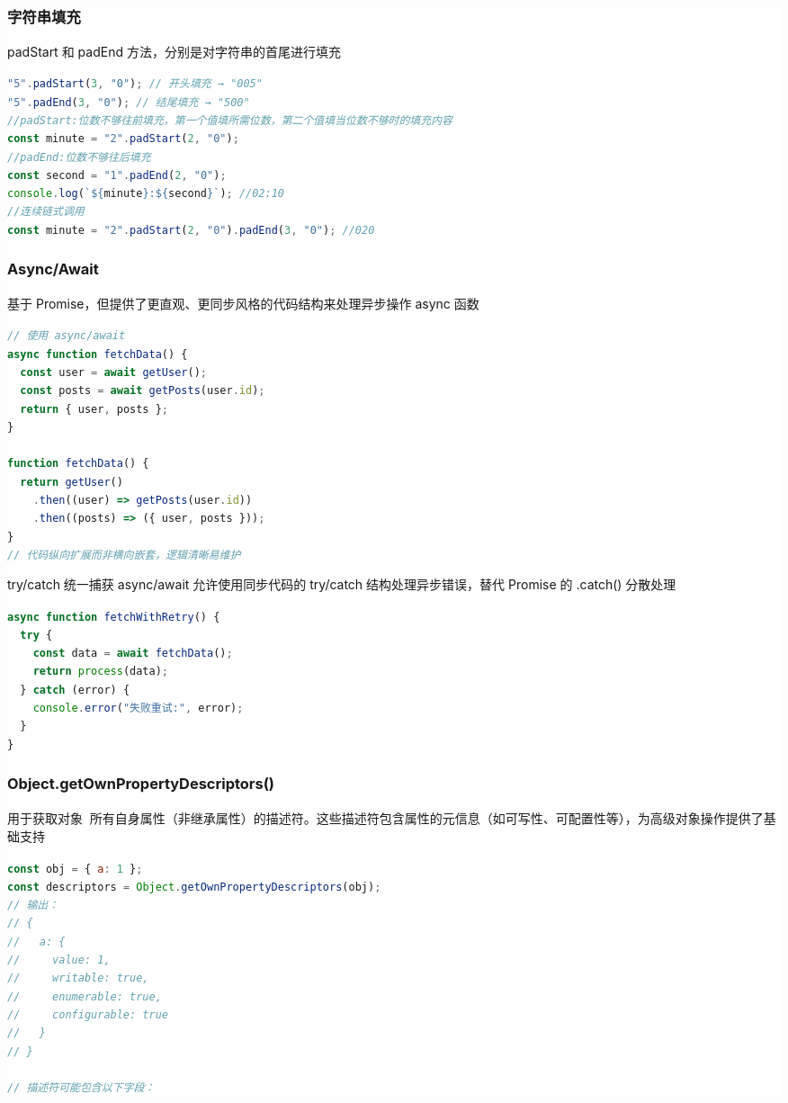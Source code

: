 ### 字符串填充

padStart 和 padEnd 方法，分别是对字符串的首尾进行填充

```js
"5".padStart(3, "0"); // 开头填充 → "005"
"5".padEnd(3, "0"); // 结尾填充 → "500"
//padStart:位数不够往前填充，第一个值填所需位数，第二个值填当位数不够时的填充内容
const minute = "2".padStart(2, "0");
//padEnd:位数不够往后填充
const second = "1".padEnd(2, "0");
console.log(`${minute}:${second}`); //02:10
//连续链式调用
const minute = "2".padStart(2, "0").padEnd(3, "0"); //020
```

### Async/Await

基于 Promise，但提供了更直观、更同步风格的代码结构来处理异步操作 async 函数

```js
// 使用 async/await
async function fetchData() {
  const user = await getUser();
  const posts = await getPosts(user.id);
  return { user, posts };
}

function fetchData() {
  return getUser()
    .then((user) => getPosts(user.id))
    .then((posts) => ({ user, posts }));
}
// 代码纵向扩展而非横向嵌套，逻辑清晰易维护
```

​​try/catch 统一捕获 ​​async/await 允许使用同步代码的 try/catch 结构处理异步错误，替代 Promise 的 .catch() 分散处理

```js
async function fetchWithRetry() {
  try {
    const data = await fetchData();
    return process(data);
  } catch (error) {
    console.error("失败重试:", error);
  }
}
```

### Object.getOwnPropertyDescriptors()

用于获取对象 ​​ 所有自身属性（非继承属性）​​ 的描述符。这些描述符包含属性的元信息（如可写性、可配置性等），为高级对象操作提供了基础支持

```js
const obj = { a: 1 };
const descriptors = Object.getOwnPropertyDescriptors(obj);
// 输出：
// {
//   a: {
//     value: 1,
//     writable: true,
//     enumerable: true,
//     configurable: true
//   }
// }

// 描述符可能包含以下字段：
```